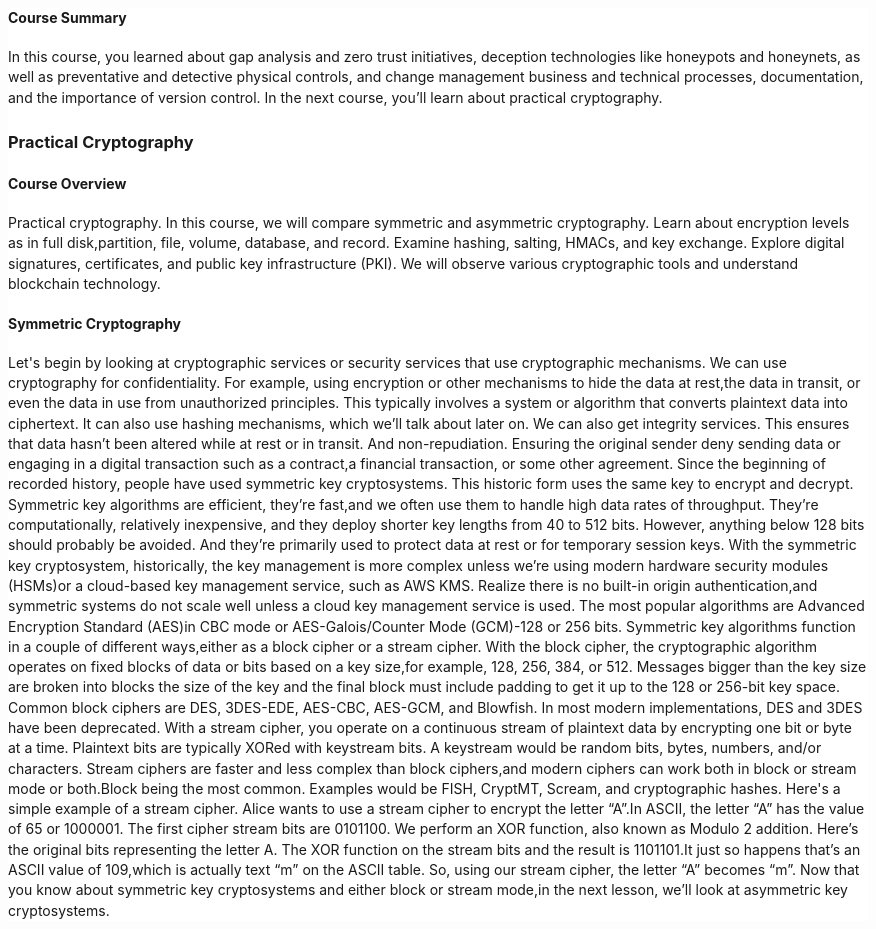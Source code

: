 #### Course Summary

In this course, you learned about gap analysis and zero trust initiatives, deception technologies like honeypots and honeynets, as well as preventative and detective physical controls, and change management business and technical processes, documentation, and the importance of version control. In the next course, you’ll learn about practical cryptography.

### Practical Cryptography

#### Course Overview

Practical cryptography. In this course, we will compare symmetric and asymmetric cryptography. Learn about encryption levels as in full disk,partition, file, volume, database, and record. Examine hashing, salting, HMACs, and key exchange. Explore digital signatures, certificates, and public key infrastructure (PKI). We will observe various cryptographic tools and understand blockchain technology.

#### Symmetric Cryptography

Let's begin by looking at cryptographic services or security services that use cryptographic mechanisms. We can use cryptography for confidentiality. For example, using encryption or other mechanisms to hide the data at rest,the data in transit, or even the data in use from unauthorized principles. This typically involves a system or algorithm that converts plaintext data into ciphertext. It can also use hashing mechanisms, which we’ll talk about later on. We can also get integrity services. This ensures that data hasn’t been altered while at rest or in transit. And non-repudiation. Ensuring the original sender deny sending data or engaging in a digital transaction such as a contract,a financial transaction, or some other agreement. Since the beginning of recorded history, people have used symmetric key cryptosystems. This historic form uses the same key to encrypt and decrypt. Symmetric key algorithms are efficient, they’re fast,and we often use them to handle high data rates of throughput. They’re computationally, relatively inexpensive, and they deploy shorter key lengths from 40 to 512 bits. However, anything below 128 bits should probably be avoided. And they’re primarily used to protect data at rest or for temporary session keys. With the symmetric key cryptosystem, historically, the key management is more complex unless we’re using modern hardware security modules (HSMs)or a cloud-based key management service, such as AWS KMS. Realize there is no built-in origin authentication,and symmetric systems do not scale well unless a cloud key management service is used. The most popular algorithms are Advanced Encryption Standard (AES)in CBC mode or AES-Galois/Counter Mode (GCM)-128 or 256 bits. Symmetric key algorithms function in a couple of different ways,either as a block cipher or a stream cipher. With the block cipher, the cryptographic algorithm operates on fixed blocks of data or bits based on a key size,for example, 128, 256, 384, or 512. Messages bigger than the key size are broken into blocks the size of the key and the final block must include padding to get it up to the 128 or 256-bit key space. Common block ciphers are DES, 3DES-EDE, AES-CBC, AES-GCM, and Blowfish. In most modern implementations, DES and 3DES have been deprecated. With a stream cipher, you operate on a continuous stream of plaintext data by encrypting one bit or byte at a time. Plaintext bits are typically XORed with keystream bits. A keystream would be random bits, bytes, numbers, and/or characters. Stream ciphers are faster and less complex than block ciphers,and modern ciphers can work both in block or stream mode or both.Block being the most common. Examples would be FISH, CryptMT, Scream, and cryptographic hashes. Here's a simple example of a stream cipher. Alice wants to use a stream cipher to encrypt the letter “A”.In ASCII, the letter “A” has the value of 65 or 1000001. The first cipher stream bits are 0101100. We perform an XOR function, also known as Modulo 2 addition. Here’s the original bits representing the letter A. The XOR function on the stream bits and the result is 1101101.It just so happens that’s an ASCII value of 109,which is actually text “m” on the ASCII table. So, using our stream cipher, the letter “A” becomes “m”. Now that you know about symmetric key cryptosystems and either block or stream mode,in the next lesson, we’ll look at asymmetric key cryptosystems.
